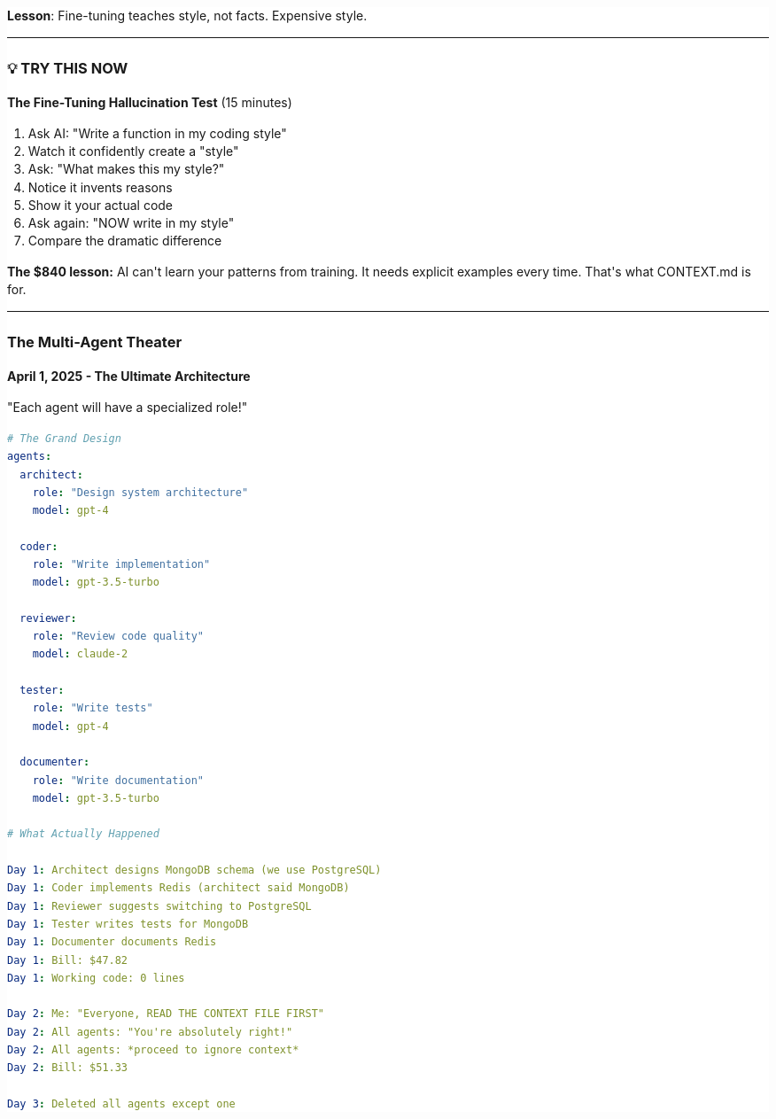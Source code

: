**Lesson**: Fine-tuning teaches style, not facts. Expensive style.

---

### 💡 TRY THIS NOW

**The Fine-Tuning Hallucination Test** (15 minutes)

1. Ask AI: "Write a function in my coding style"
2. Watch it confidently create a "style"
3. Ask: "What makes this my style?"
4. Notice it invents reasons
5. Show it your actual code
6. Ask again: "NOW write in my style"
7. Compare the dramatic difference

**The $840 lesson:** AI can't learn your patterns from training. It needs explicit examples every time. That's what CONTEXT.md is for.

---

### The Multi-Agent Theater

**April 1, 2025 - The Ultimate Architecture**

"Each agent will have a specialized role!"

```yaml
# The Grand Design
agents:
  architect:
    role: "Design system architecture"
    model: gpt-4
    
  coder:
    role: "Write implementation"
    model: gpt-3.5-turbo
    
  reviewer:
    role: "Review code quality"
    model: claude-2
    
  tester:
    role: "Write tests"
    model: gpt-4
    
  documenter:
    role: "Write documentation"
    model: gpt-3.5-turbo

# What Actually Happened

Day 1: Architect designs MongoDB schema (we use PostgreSQL)
Day 1: Coder implements Redis (architect said MongoDB)
Day 1: Reviewer suggests switching to PostgreSQL
Day 1: Tester writes tests for MongoDB
Day 1: Documenter documents Redis
Day 1: Bill: $47.82
Day 1: Working code: 0 lines

Day 2: Me: "Everyone, READ THE CONTEXT FILE FIRST"
Day 2: All agents: "You're absolutely right!"
Day 2: All agents: *proceed to ignore context*
Day 2: Bill: $51.33

Day 3: Deleted all agents except one
```